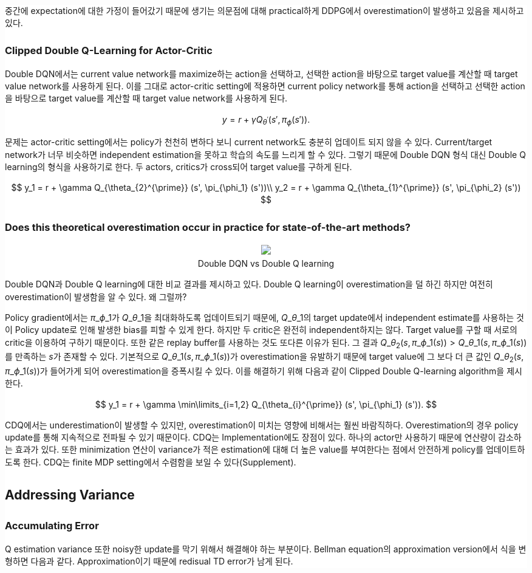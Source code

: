 중간에 expectation에 대한 가정이 들어갔기 때문에 생기는 의문점에 대해 practical하게 DDPG에서 overestimation이 발생하고 있음을 제시하고 있다.

### Clipped Double Q-Learning for Actor-Critic
Double DQN에서는 current value network를 maximize하는 action을 선택하고, 선택한 action을 바탕으로 target value를 계산할 때 target value network를 사용하게 된다. 이를 그대로 actor-critic setting에 적용하면 current policy network를 통해 action을 선택하고 선택한 action을 바탕으로 target value를 계산할 때 target value network를 사용하게 된다.

$$
y = r + \gamma Q_{\theta^{\prime}} (s', \pi_{\phi} (s')).
$$

문제는 actor-critic setting에서는 policy가 천천히 변하다 보니 current network도 충분히 업데이트 되지 않을 수 있다. Current/target network가 너무 비슷하면 independent estimation을 못하고 학습의 속도를 느리게 할 수 있다. 그렇기 때문에 Double DQN 형식 대신 Double Q learning의 형식을 사용하기로 한다. 두 actors, critics가 cross되어 target value를 구하게 된다.

$$
y_1 = r + \gamma Q_{\theta_{2}^{\prime}} (s', \pi_{\phi_1} (s'))\\
y_2 = r + \gamma Q_{\theta_{1}^{\prime}} (s', \pi_{\phi_2} (s'))
$$

### Does this theoretical overestimation occur in practice for state-of-the-art methods?

<center>
<img src='{{"assets/images/TD3/td3_2.png" | relative_url}}' style="max-width: 100%; width: auto;">
<figcaption style="text-align: center;">Double DQN vs Double Q learning</figcaption>
</center>

Double DQN과 Double Q learning에 대한 비교 결과를 제시하고 있다. Double Q learning이 overestimation을 덜 하긴 하지만 여전히 overestimation이 발생함을 알 수 있다. 왜 그럴까?

Policy gradient에서는 $\pi\_{\phi\_1}$가 $Q\_{\theta\_1}$을 최대화하도록 업데이트되기 때문에, $Q\_{\theta\_1}$의 target update에서 independent estimate를 사용하는 것이 Policy update로 인해 발생한 bias를 피할 수 있게 한다. 하지만 두 critic은 완전히 independent하지는 않다. Target value를 구할 때 서로의 critic을 이용하여 구하기 때문이다. 또한 같은 replay buffer를 사용하는 것도 또다른 이유가 된다. 그 결과 $Q\_{\theta_2} (s, \pi\_{\phi\_1} (s)) > Q\_{\theta\_1} (s, \pi\_{\phi\_1} (s))$를 만족하는 $s$가 존재할 수 있다. 기본적으로 $Q\_{\theta\_1} (s, \pi\_{\phi\_1} (s))$가 overestimation을 유발하기 때문에 target value에 그 보다 더 큰 값인 $Q\_{\theta_2} (s, \pi\_{\phi\_1} (s))$가 들어가게 되어 overestimation을 증폭시킬 수 있다. 이를 해결하기 위해 다음과 같이 Clipped Double Q-learning algorithm을 제시한다.

$$
y_1 = r + \gamma \min\limits_{i=1,2} Q_{\theta_{i}^{\prime}} (s', \pi_{\phi_1} (s')).
$$

CDQ에서는 underestimation이 발생할 수 있지만, overestimation이 미치는 영향에 비해서는 훨씬 바람직하다. Overestimation의 경우 policy update를 통해 지속적으로 전파될 수 있기 때문이다. CDQ는 Implementation에도 장점이 있다. 하나의 actor만 사용하기 때문에 연산량이 감소하는 효과가 있다. 또한 minimization 연산이 variance가 적은 estimation에 대해 더 높은 value를 부여한다는 점에서 안전하게 policy를 업데이트하도록 한다. CDQ는 finite MDP setting에서 수렴함을 보일 수 있다(Supplement).

## Addressing Variance
### Accumulating Error
Q estimation variance 또한 noisy한 update를 막기 위해서 해결해야 하는 부분이다. Bellman equation의 approximation version에서 식을 변형하면 다음과 같다. Approximation이기 때문에 redisual TD error가 남게 된다.
